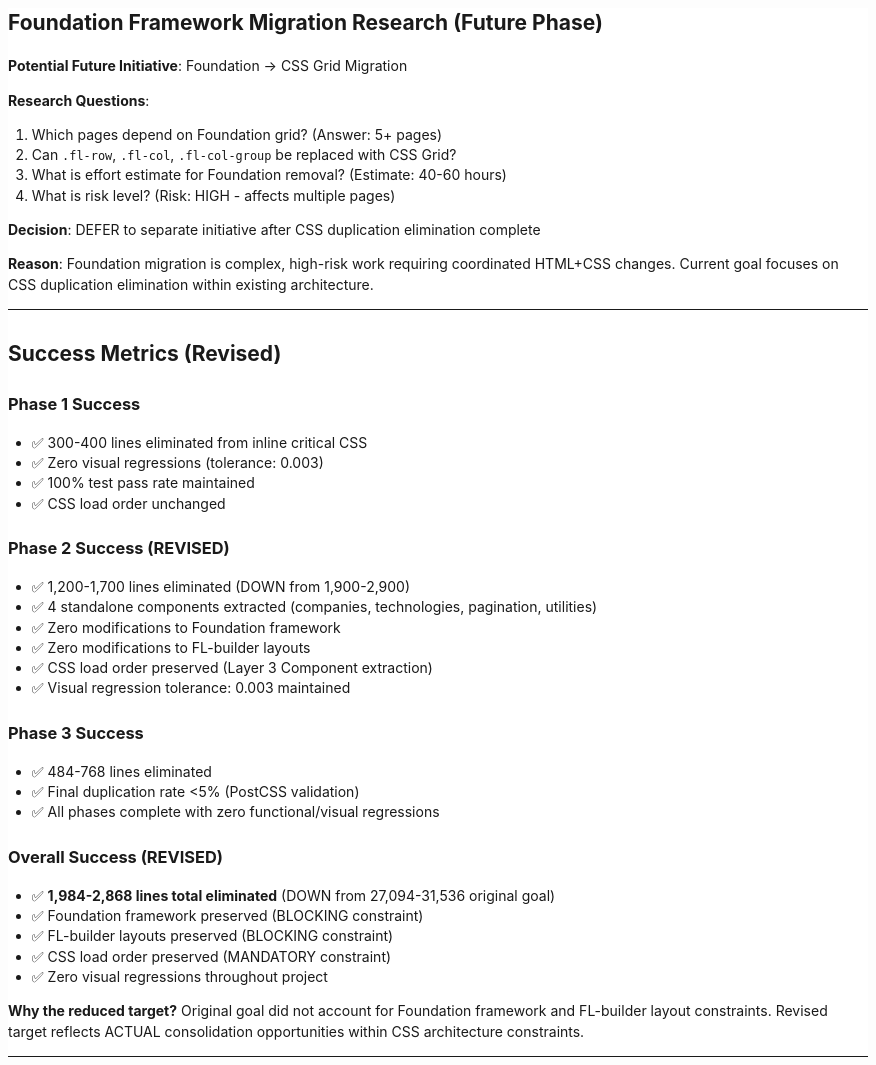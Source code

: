 
## Foundation Framework Migration Research (Future Phase)

**Potential Future Initiative**: Foundation → CSS Grid Migration

**Research Questions**:
1. Which pages depend on Foundation grid? (Answer: 5+ pages)
2. Can `.fl-row`, `.fl-col`, `.fl-col-group` be replaced with CSS Grid?
3. What is effort estimate for Foundation removal? (Estimate: 40-60 hours)
4. What is risk level? (Risk: HIGH - affects multiple pages)

**Decision**: DEFER to separate initiative after CSS duplication elimination complete

**Reason**: Foundation migration is complex, high-risk work requiring coordinated HTML+CSS changes. Current goal focuses on CSS duplication elimination within existing architecture.

---

## Success Metrics (Revised)

### Phase 1 Success
- ✅ 300-400 lines eliminated from inline critical CSS
- ✅ Zero visual regressions (tolerance: 0.003)
- ✅ 100% test pass rate maintained
- ✅ CSS load order unchanged

### Phase 2 Success (REVISED)
- ✅ 1,200-1,700 lines eliminated (DOWN from 1,900-2,900)
- ✅ 4 standalone components extracted (companies, technologies, pagination, utilities)
- ✅ Zero modifications to Foundation framework
- ✅ Zero modifications to FL-builder layouts
- ✅ CSS load order preserved (Layer 3 Component extraction)
- ✅ Visual regression tolerance: 0.003 maintained

### Phase 3 Success
- ✅ 484-768 lines eliminated
- ✅ Final duplication rate <5% (PostCSS validation)
- ✅ All phases complete with zero functional/visual regressions

### Overall Success (REVISED)
- ✅ **1,984-2,868 lines total eliminated** (DOWN from 27,094-31,536 original goal)
- ✅ Foundation framework preserved (BLOCKING constraint)
- ✅ FL-builder layouts preserved (BLOCKING constraint)
- ✅ CSS load order preserved (MANDATORY constraint)
- ✅ Zero visual regressions throughout project

**Why the reduced target?** Original goal did not account for Foundation framework and FL-builder layout constraints. Revised target reflects ACTUAL consolidation opportunities within CSS architecture constraints.

---
